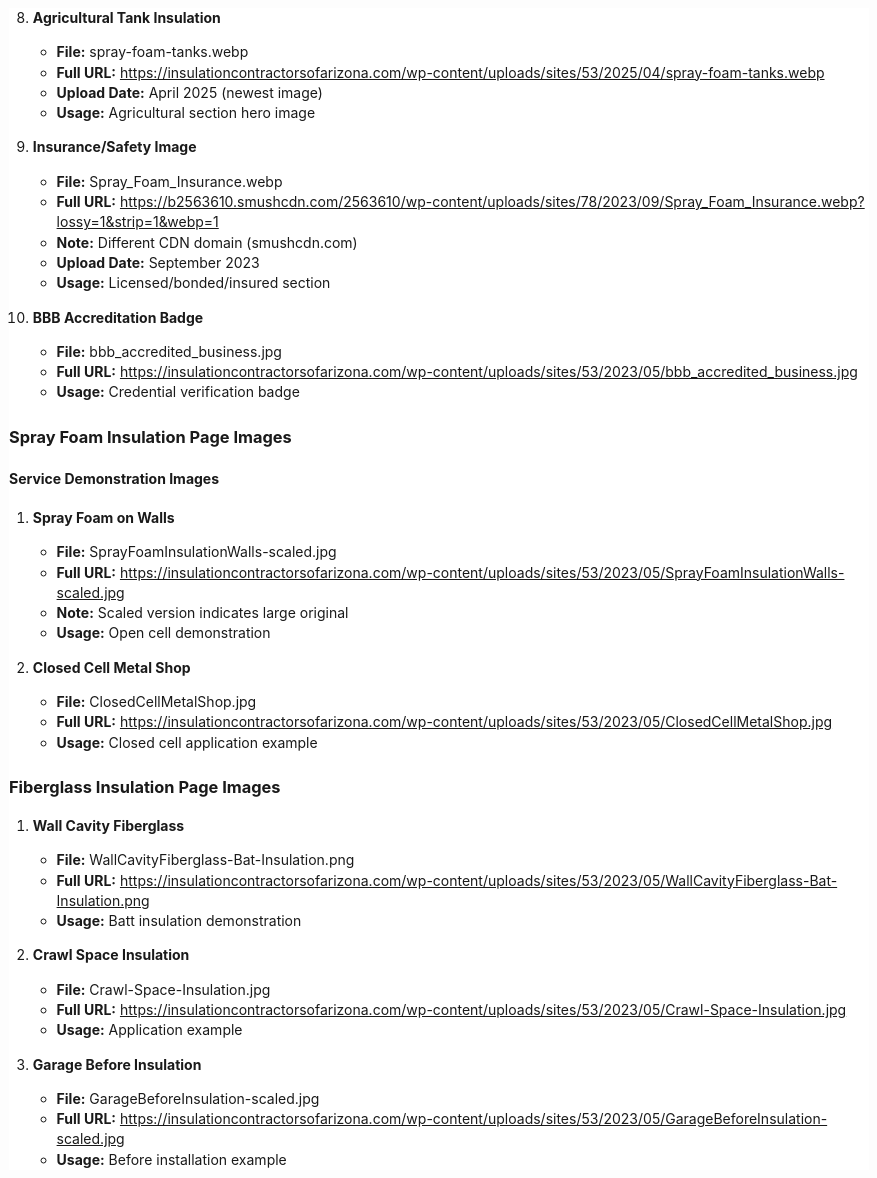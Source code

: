 8. **Agricultural Tank Insulation**
   - **File:** spray-foam-tanks.webp
   - **Full URL:** https://insulationcontractorsofarizona.com/wp-content/uploads/sites/53/2025/04/spray-foam-tanks.webp
   - **Upload Date:** April 2025 (newest image)
   - **Usage:** Agricultural section hero image

9. **Insurance/Safety Image**
   - **File:** Spray_Foam_Insurance.webp
   - **Full URL:** https://b2563610.smushcdn.com/2563610/wp-content/uploads/sites/78/2023/09/Spray_Foam_Insurance.webp?lossy=1&strip=1&webp=1
   - **Note:** Different CDN domain (smushcdn.com)
   - **Upload Date:** September 2023
   - **Usage:** Licensed/bonded/insured section

10. **BBB Accreditation Badge**
    - **File:** bbb_accredited_business.jpg
    - **Full URL:** https://insulationcontractorsofarizona.com/wp-content/uploads/sites/53/2023/05/bbb_accredited_business.jpg
    - **Usage:** Credential verification badge

### Spray Foam Insulation Page Images

#### Service Demonstration Images
1. **Spray Foam on Walls**
   - **File:** SprayFoamInsulationWalls-scaled.jpg
   - **Full URL:** https://insulationcontractorsofarizona.com/wp-content/uploads/sites/53/2023/05/SprayFoamInsulationWalls-scaled.jpg
   - **Note:** Scaled version indicates large original
   - **Usage:** Open cell demonstration

2. **Closed Cell Metal Shop**
   - **File:** ClosedCellMetalShop.jpg
   - **Full URL:** https://insulationcontractorsofarizona.com/wp-content/uploads/sites/53/2023/05/ClosedCellMetalShop.jpg
   - **Usage:** Closed cell application example

### Fiberglass Insulation Page Images

1. **Wall Cavity Fiberglass**
   - **File:** WallCavityFiberglass-Bat-Insulation.png
   - **Full URL:** https://insulationcontractorsofarizona.com/wp-content/uploads/sites/53/2023/05/WallCavityFiberglass-Bat-Insulation.png
   - **Usage:** Batt insulation demonstration

2. **Crawl Space Insulation**
   - **File:** Crawl-Space-Insulation.jpg
   - **Full URL:** https://insulationcontractorsofarizona.com/wp-content/uploads/sites/53/2023/05/Crawl-Space-Insulation.jpg
   - **Usage:** Application example

3. **Garage Before Insulation**
   - **File:** GarageBeforeInsulation-scaled.jpg
   - **Full URL:** https://insulationcontractorsofarizona.com/wp-content/uploads/sites/53/2023/05/GarageBeforeInsulation-scaled.jpg
   - **Usage:** Before installation example
